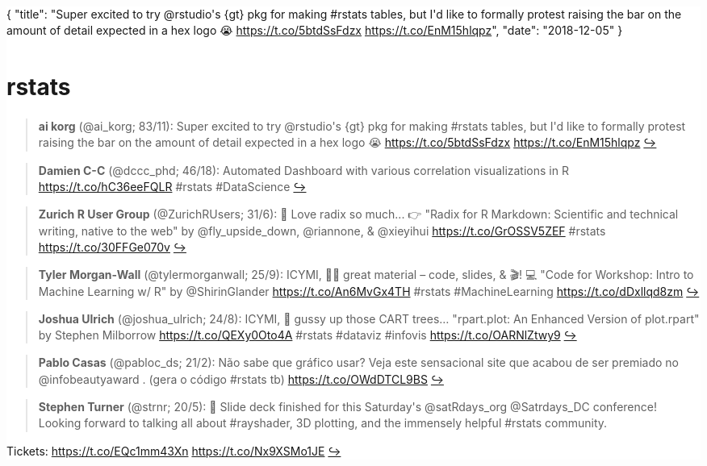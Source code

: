 {
  "title": "Super excited to try @rstudio's {gt} pkg for making #rstats tables, but I'd like to formally protest raising the bar on the amount of detail expected in a hex logo 😭 https://t.co/5btdSsFdzx https://t.co/EnM15hlqpz",
  "date": "2018-12-05"
}

# rstats

> **ai korg** (@ai_korg; 83/11): Super excited to try @rstudio's {gt} pkg for making #rstats tables, but I'd like to formally protest raising the bar on the amount of detail expected in a hex logo 😭 https://t.co/5btdSsFdzx https://t.co/EnM15hlqpz  [&#8618;](https://twitter.com/dataandme/status/1070387728754376704)




> **Damien C-C** (@dccc_phd; 46/18): Automated Dashboard with various correlation visualizations in R https://t.co/hC36eeFQLR #rstats #DataScience  [&#8618;](https://twitter.com/dataandme/status/1070383896351662080)




> **Zurich R User Group** (@ZurichRUsers; 31/6): 💖 Love radix so much...
👉 "Radix for R Markdown: Scientific and technical writing, native to the web" by @fly_upside_down, @riannone, &amp; @xieyihui
https://t.co/GrOSSV5ZEF #rstats https://t.co/30FFGe070v  [&#8618;](https://twitter.com/dataandme/status/1070403966792556545)




> **Tyler Morgan-Wall** (@tylermorganwall; 25/9): ICYMI, 👩‍🏫 great material – code, slides, &amp; 🎬!
💻 "Code for Workshop: Intro to Machine Learning w/ R" by @ShirinGlander 
https://t.co/An6MvGx4TH #rstats #MachineLearning https://t.co/dDxllqd8zm  [&#8618;](https://twitter.com/dataandme/status/1070441947830079488)




> **Joshua Ulrich** (@joshua_ulrich; 24/8): ICYMI, 💅 gussy up those CART trees…
"rpart.plot: An Enhanced Version of plot.rpart" by Stephen Milborrow
https://t.co/QEXy0Oto4A #rstats #dataviz #infovis https://t.co/OARNlZtwy9  [&#8618;](https://twitter.com/dataandme/status/1070377791303139330)




> **Pablo Casas** (@pabloc_ds; 21/2): Não sabe que gráfico usar? Veja este sensacional site que acabou de ser premiado no @infobeautyaward . (gera o código #rstats tb) 
https://t.co/OWdDTCL9BS  [&#8618;](https://twitter.com/dataandme/status/1070379902153707520)




> **Stephen Turner** (@strnr; 20/5): 🥳 Slide deck finished for this Saturday's @satRdays_org @Satrdays_DC conference! Looking forward to talking all about #rayshader, 3D plotting, and the immensely helpful #rstats community.
>
Tickets: 
https://t.co/EQc1mm43Xn https://t.co/Nx9XSMo1JE  [&#8618;](https://twitter.com/dataandme/status/1070435362307219458)
